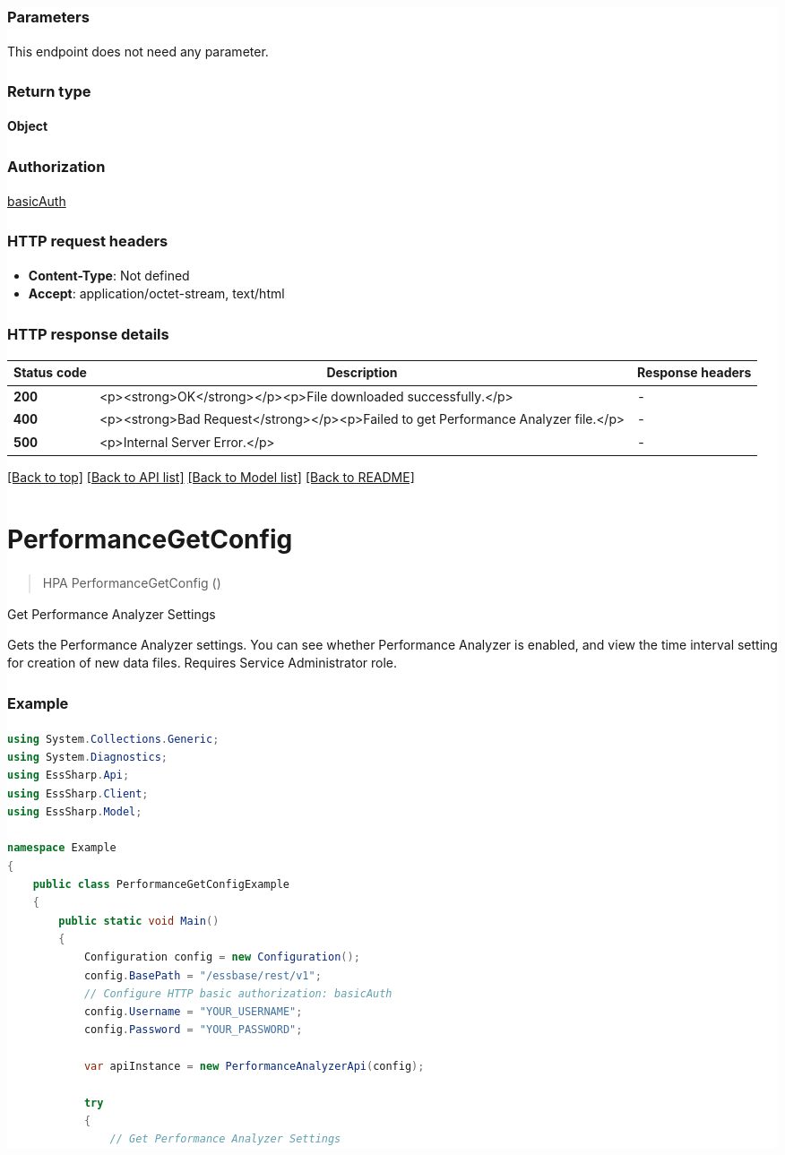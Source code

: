 ### Parameters
This endpoint does not need any parameter.
### Return type

**Object**

### Authorization

[basicAuth](../README.md#basicAuth)

### HTTP request headers

 - **Content-Type**: Not defined
 - **Accept**: application/octet-stream, text/html


### HTTP response details
| Status code | Description | Response headers |
|-------------|-------------|------------------|
| **200** | &lt;p&gt;&lt;strong&gt;OK&lt;/strong&gt;&lt;/p&gt;&lt;p&gt;File downloaded successfully.&lt;/p&gt; |  -  |
| **400** | &lt;p&gt;&lt;strong&gt;Bad Request&lt;/strong&gt;&lt;/p&gt;&lt;p&gt;Failed to get Performance Analyzer file.&lt;/p&gt; |  -  |
| **500** | &lt;p&gt;Internal Server Error.&lt;/p&gt; |  -  |

[[Back to top]](#) [[Back to API list]](../README.md#documentation-for-api-endpoints) [[Back to Model list]](../README.md#documentation-for-models) [[Back to README]](../README.md)

<a id="performancegetconfig"></a>
# **PerformanceGetConfig**
> HPA PerformanceGetConfig ()

Get Performance Analyzer Settings

<p>Gets the Performance Analyzer settings. You can see whether Performance Analyzer is enabled, and view the time interval setting for creation of new data files. Requires Service Administrator role.</p>

### Example
```csharp
using System.Collections.Generic;
using System.Diagnostics;
using EssSharp.Api;
using EssSharp.Client;
using EssSharp.Model;

namespace Example
{
    public class PerformanceGetConfigExample
    {
        public static void Main()
        {
            Configuration config = new Configuration();
            config.BasePath = "/essbase/rest/v1";
            // Configure HTTP basic authorization: basicAuth
            config.Username = "YOUR_USERNAME";
            config.Password = "YOUR_PASSWORD";

            var apiInstance = new PerformanceAnalyzerApi(config);

            try
            {
                // Get Performance Analyzer Settings
```